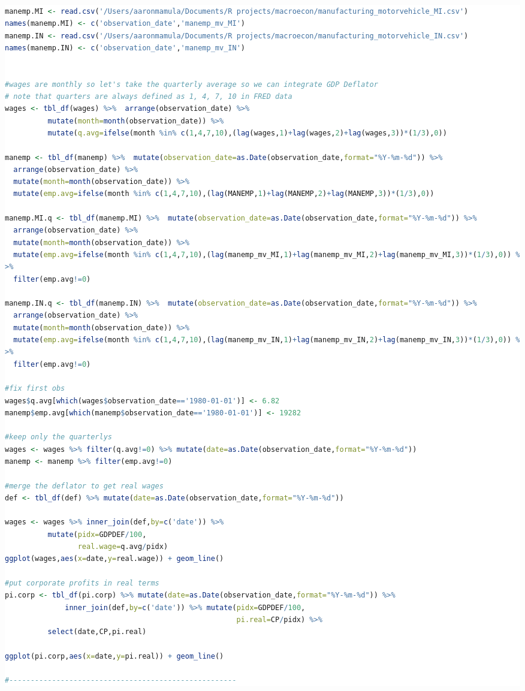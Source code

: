 ```r
manemp.MI <- read.csv('/Users/aaronmamula/Documents/R projects/macroecon/manufacturing_motorvehicle_MI.csv')
names(manemp.MI) <- c('observation_date','manemp_mv_MI')
manemp.IN <- read.csv('/Users/aaronmamula/Documents/R projects/macroecon/manufacturing_motorvehicle_IN.csv')
names(manemp.IN) <- c('observation_date','manemp_mv_IN')


#wages are monthly so let's take the quarterly average so we can integrate GDP Deflator
# note that quarters are always defined as 1, 4, 7, 10 in FRED data
wages <- tbl_df(wages) %>%  arrange(observation_date) %>% 
          mutate(month=month(observation_date)) %>%
          mutate(q.avg=ifelse(month %in% c(1,4,7,10),(lag(wages,1)+lag(wages,2)+lag(wages,3))*(1/3),0))

manemp <- tbl_df(manemp) %>%  mutate(observation_date=as.Date(observation_date,format="%Y-%m-%d")) %>% 
  arrange(observation_date) %>% 
  mutate(month=month(observation_date)) %>%
  mutate(emp.avg=ifelse(month %in% c(1,4,7,10),(lag(MANEMP,1)+lag(MANEMP,2)+lag(MANEMP,3))*(1/3),0))
  
manemp.MI.q <- tbl_df(manemp.MI) %>%  mutate(observation_date=as.Date(observation_date,format="%Y-%m-%d")) %>% 
  arrange(observation_date) %>% 
  mutate(month=month(observation_date)) %>%
  mutate(emp.avg=ifelse(month %in% c(1,4,7,10),(lag(manemp_mv_MI,1)+lag(manemp_mv_MI,2)+lag(manemp_mv_MI,3))*(1/3),0)) %>%
  filter(emp.avg!=0)

manemp.IN.q <- tbl_df(manemp.IN) %>%  mutate(observation_date=as.Date(observation_date,format="%Y-%m-%d")) %>% 
  arrange(observation_date) %>% 
  mutate(month=month(observation_date)) %>%
  mutate(emp.avg=ifelse(month %in% c(1,4,7,10),(lag(manemp_mv_IN,1)+lag(manemp_mv_IN,2)+lag(manemp_mv_IN,3))*(1/3),0)) %>%
  filter(emp.avg!=0)

#fix first obs
wages$q.avg[which(wages$observation_date=='1980-01-01')] <- 6.82
manemp$emp.avg[which(manemp$observation_date=='1980-01-01')] <- 19282

#keep only the quarterlys
wages <- wages %>% filter(q.avg!=0) %>% mutate(date=as.Date(observation_date,format="%Y-%m-%d"))
manemp <- manemp %>% filter(emp.avg!=0) 

#merge the deflator to get real wages
def <- tbl_df(def) %>% mutate(date=as.Date(observation_date,format="%Y-%m-%d"))

wages <- wages %>% inner_join(def,by=c('date')) %>%
          mutate(pidx=GDPDEF/100,
                 real.wage=q.avg/pidx)
ggplot(wages,aes(x=date,y=real.wage)) + geom_line()

#put corporate profits in real terms
pi.corp <- tbl_df(pi.corp) %>% mutate(date=as.Date(observation_date,format="%Y-%m-%d")) %>%
              inner_join(def,by=c('date')) %>% mutate(pidx=GDPDEF/100,
                                                      pi.real=CP/pidx) %>%
          select(date,CP,pi.real)

ggplot(pi.corp,aes(x=date,y=pi.real)) + geom_line()

#-----------------------------------------------------
```